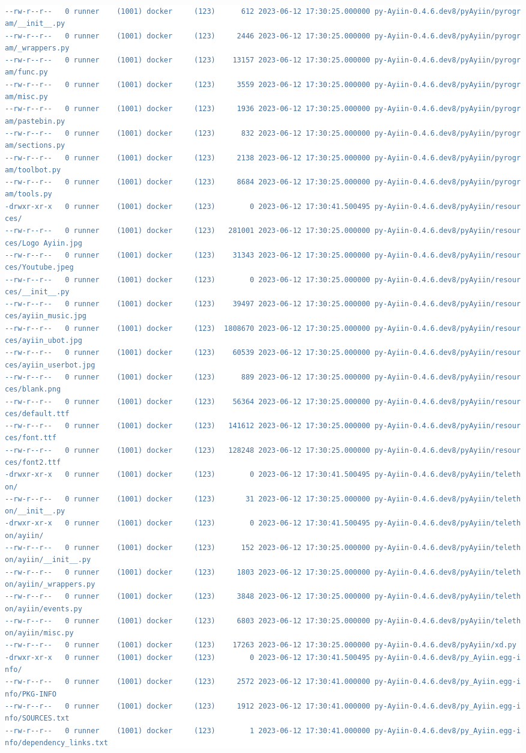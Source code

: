 ```diff
--rw-r--r--   0 runner    (1001) docker     (123)      612 2023-06-12 17:30:25.000000 py-Ayiin-0.4.6.dev8/pyAyiin/pyrogram/__init__.py
--rw-r--r--   0 runner    (1001) docker     (123)     2446 2023-06-12 17:30:25.000000 py-Ayiin-0.4.6.dev8/pyAyiin/pyrogram/_wrappers.py
--rw-r--r--   0 runner    (1001) docker     (123)    13157 2023-06-12 17:30:25.000000 py-Ayiin-0.4.6.dev8/pyAyiin/pyrogram/func.py
--rw-r--r--   0 runner    (1001) docker     (123)     3559 2023-06-12 17:30:25.000000 py-Ayiin-0.4.6.dev8/pyAyiin/pyrogram/misc.py
--rw-r--r--   0 runner    (1001) docker     (123)     1936 2023-06-12 17:30:25.000000 py-Ayiin-0.4.6.dev8/pyAyiin/pyrogram/pastebin.py
--rw-r--r--   0 runner    (1001) docker     (123)      832 2023-06-12 17:30:25.000000 py-Ayiin-0.4.6.dev8/pyAyiin/pyrogram/sections.py
--rw-r--r--   0 runner    (1001) docker     (123)     2138 2023-06-12 17:30:25.000000 py-Ayiin-0.4.6.dev8/pyAyiin/pyrogram/toolbot.py
--rw-r--r--   0 runner    (1001) docker     (123)     8684 2023-06-12 17:30:25.000000 py-Ayiin-0.4.6.dev8/pyAyiin/pyrogram/tools.py
-drwxr-xr-x   0 runner    (1001) docker     (123)        0 2023-06-12 17:30:41.500495 py-Ayiin-0.4.6.dev8/pyAyiin/resources/
--rw-r--r--   0 runner    (1001) docker     (123)   281001 2023-06-12 17:30:25.000000 py-Ayiin-0.4.6.dev8/pyAyiin/resources/Logo Ayiin.jpg
--rw-r--r--   0 runner    (1001) docker     (123)    31343 2023-06-12 17:30:25.000000 py-Ayiin-0.4.6.dev8/pyAyiin/resources/Youtube.jpeg
--rw-r--r--   0 runner    (1001) docker     (123)        0 2023-06-12 17:30:25.000000 py-Ayiin-0.4.6.dev8/pyAyiin/resources/__init__.py
--rw-r--r--   0 runner    (1001) docker     (123)    39497 2023-06-12 17:30:25.000000 py-Ayiin-0.4.6.dev8/pyAyiin/resources/ayiin_music.jpg
--rw-r--r--   0 runner    (1001) docker     (123)  1808670 2023-06-12 17:30:25.000000 py-Ayiin-0.4.6.dev8/pyAyiin/resources/ayiin_ubot.jpg
--rw-r--r--   0 runner    (1001) docker     (123)    60539 2023-06-12 17:30:25.000000 py-Ayiin-0.4.6.dev8/pyAyiin/resources/ayiin_userbot.jpg
--rw-r--r--   0 runner    (1001) docker     (123)      889 2023-06-12 17:30:25.000000 py-Ayiin-0.4.6.dev8/pyAyiin/resources/blank.png
--rw-r--r--   0 runner    (1001) docker     (123)    56364 2023-06-12 17:30:25.000000 py-Ayiin-0.4.6.dev8/pyAyiin/resources/default.ttf
--rw-r--r--   0 runner    (1001) docker     (123)   141612 2023-06-12 17:30:25.000000 py-Ayiin-0.4.6.dev8/pyAyiin/resources/font.ttf
--rw-r--r--   0 runner    (1001) docker     (123)   128248 2023-06-12 17:30:25.000000 py-Ayiin-0.4.6.dev8/pyAyiin/resources/font2.ttf
-drwxr-xr-x   0 runner    (1001) docker     (123)        0 2023-06-12 17:30:41.500495 py-Ayiin-0.4.6.dev8/pyAyiin/telethon/
--rw-r--r--   0 runner    (1001) docker     (123)       31 2023-06-12 17:30:25.000000 py-Ayiin-0.4.6.dev8/pyAyiin/telethon/__init__.py
-drwxr-xr-x   0 runner    (1001) docker     (123)        0 2023-06-12 17:30:41.500495 py-Ayiin-0.4.6.dev8/pyAyiin/telethon/ayiin/
--rw-r--r--   0 runner    (1001) docker     (123)      152 2023-06-12 17:30:25.000000 py-Ayiin-0.4.6.dev8/pyAyiin/telethon/ayiin/__init__.py
--rw-r--r--   0 runner    (1001) docker     (123)     1803 2023-06-12 17:30:25.000000 py-Ayiin-0.4.6.dev8/pyAyiin/telethon/ayiin/_wrappers.py
--rw-r--r--   0 runner    (1001) docker     (123)     3848 2023-06-12 17:30:25.000000 py-Ayiin-0.4.6.dev8/pyAyiin/telethon/ayiin/events.py
--rw-r--r--   0 runner    (1001) docker     (123)     6803 2023-06-12 17:30:25.000000 py-Ayiin-0.4.6.dev8/pyAyiin/telethon/ayiin/misc.py
--rw-r--r--   0 runner    (1001) docker     (123)    17263 2023-06-12 17:30:25.000000 py-Ayiin-0.4.6.dev8/pyAyiin/xd.py
-drwxr-xr-x   0 runner    (1001) docker     (123)        0 2023-06-12 17:30:41.500495 py-Ayiin-0.4.6.dev8/py_Ayiin.egg-info/
--rw-r--r--   0 runner    (1001) docker     (123)     2572 2023-06-12 17:30:41.000000 py-Ayiin-0.4.6.dev8/py_Ayiin.egg-info/PKG-INFO
--rw-r--r--   0 runner    (1001) docker     (123)     1912 2023-06-12 17:30:41.000000 py-Ayiin-0.4.6.dev8/py_Ayiin.egg-info/SOURCES.txt
--rw-r--r--   0 runner    (1001) docker     (123)        1 2023-06-12 17:30:41.000000 py-Ayiin-0.4.6.dev8/py_Ayiin.egg-info/dependency_links.txt
```